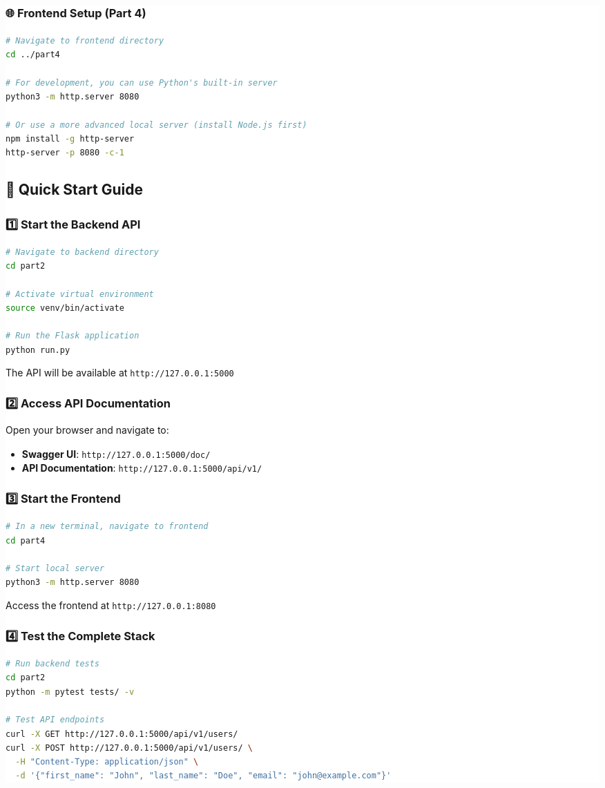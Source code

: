 
### 🌐 Frontend Setup (Part 4)

```bash
# Navigate to frontend directory
cd ../part4

# For development, you can use Python's built-in server
python3 -m http.server 8080

# Or use a more advanced local server (install Node.js first)
npm install -g http-server
http-server -p 8080 -c-1
```

## 🚀 Quick Start Guide

### 1️⃣ Start the Backend API

```bash
# Navigate to backend directory
cd part2

# Activate virtual environment
source venv/bin/activate

# Run the Flask application
python run.py
```

The API will be available at `http://127.0.0.1:5000`

### 2️⃣ Access API Documentation

Open your browser and navigate to:
- **Swagger UI**: `http://127.0.0.1:5000/doc/`
- **API Documentation**: `http://127.0.0.1:5000/api/v1/`

### 3️⃣ Start the Frontend

```bash
# In a new terminal, navigate to frontend
cd part4

# Start local server
python3 -m http.server 8080
```

Access the frontend at `http://127.0.0.1:8080`

### 4️⃣ Test the Complete Stack

```bash
# Run backend tests
cd part2
python -m pytest tests/ -v

# Test API endpoints
curl -X GET http://127.0.0.1:5000/api/v1/users/
curl -X POST http://127.0.0.1:5000/api/v1/users/ \
  -H "Content-Type: application/json" \
  -d '{"first_name": "John", "last_name": "Doe", "email": "john@example.com"}'
```

